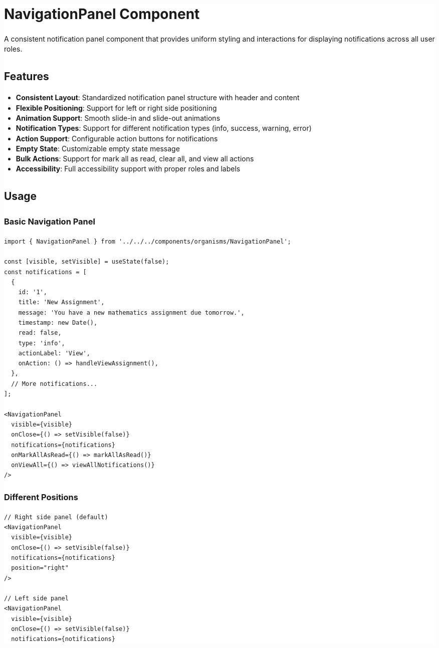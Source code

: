 # NavigationPanel Component

A consistent notification panel component that provides uniform styling and interactions for displaying notifications across all user roles.

## Features

- **Consistent Layout**: Standardized notification panel structure with header and content
- **Flexible Positioning**: Support for left or right side positioning
- **Animation Support**: Smooth slide-in and slide-out animations
- **Notification Types**: Support for different notification types (info, success, warning, error)
- **Action Support**: Configurable action buttons for notifications
- **Empty State**: Customizable empty state message
- **Bulk Actions**: Support for mark all as read, clear all, and view all actions
- **Accessibility**: Full accessibility support with proper roles and labels

## Usage

### Basic Navigation Panel

```tsx
import { NavigationPanel } from '../../../components/organisms/NavigationPanel';

const [visible, setVisible] = useState(false);
const notifications = [
  {
    id: '1',
    title: 'New Assignment',
    message: 'You have a new mathematics assignment due tomorrow.',
    timestamp: new Date(),
    read: false,
    type: 'info',
    actionLabel: 'View',
    onAction: () => handleViewAssignment(),
  },
  // More notifications...
];

<NavigationPanel
  visible={visible}
  onClose={() => setVisible(false)}
  notifications={notifications}
  onMarkAllAsRead={() => markAllAsRead()}
  onViewAll={() => viewAllNotifications()}
/>
```

### Different Positions

```tsx
// Right side panel (default)
<NavigationPanel
  visible={visible}
  onClose={() => setVisible(false)}
  notifications={notifications}
  position="right"
/>

// Left side panel
<NavigationPanel
  visible={visible}
  onClose={() => setVisible(false)}
  notifications={notifications}
```